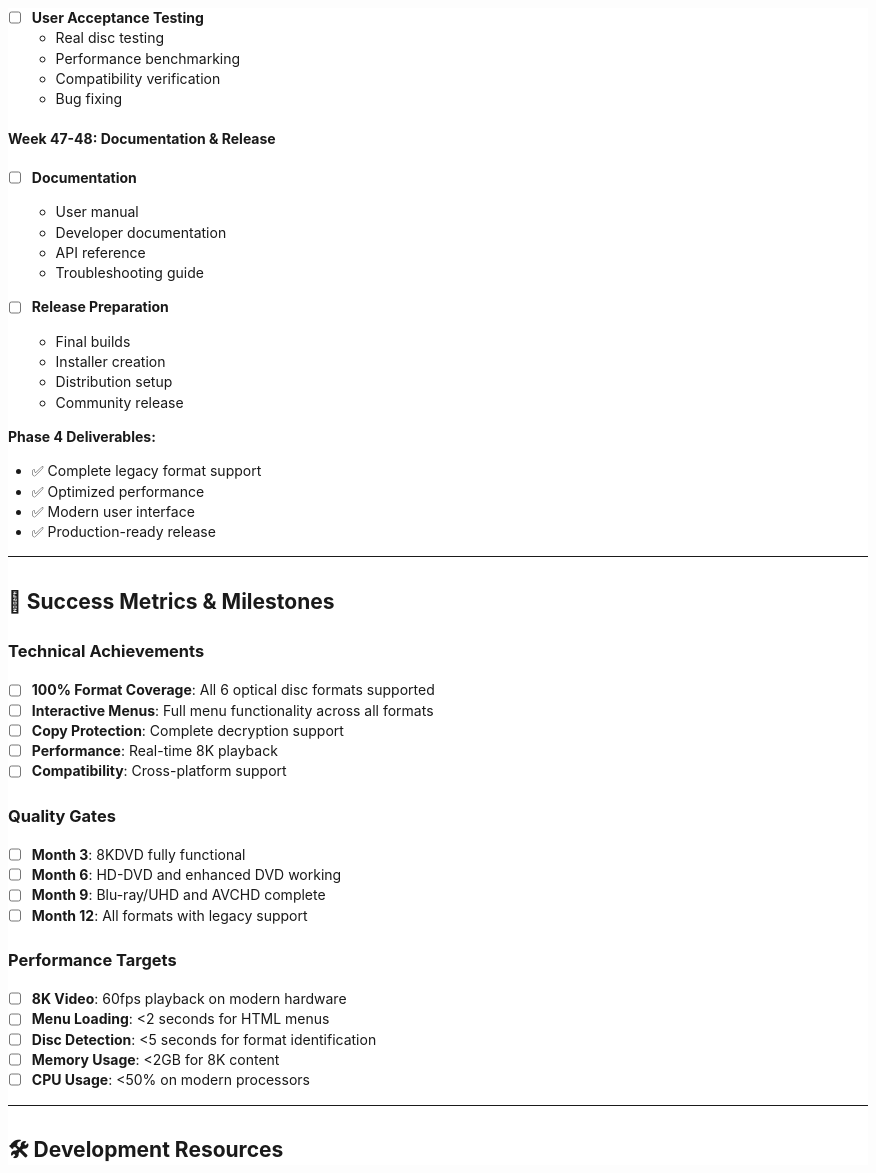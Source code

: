 - [ ] **User Acceptance Testing**
  - Real disc testing
  - Performance benchmarking
  - Compatibility verification
  - Bug fixing

#### **Week 47-48: Documentation & Release**
- [ ] **Documentation**
  - User manual
  - Developer documentation
  - API reference
  - Troubleshooting guide

- [ ] **Release Preparation**
  - Final builds
  - Installer creation
  - Distribution setup
  - Community release

**Phase 4 Deliverables:**
- ✅ Complete legacy format support
- ✅ Optimized performance
- ✅ Modern user interface
- ✅ Production-ready release

---

## 🎯 **Success Metrics & Milestones**

### **Technical Achievements**
- [ ] **100% Format Coverage**: All 6 optical disc formats supported
- [ ] **Interactive Menus**: Full menu functionality across all formats
- [ ] **Copy Protection**: Complete decryption support
- [ ] **Performance**: Real-time 8K playback
- [ ] **Compatibility**: Cross-platform support

### **Quality Gates**
- [ ] **Month 3**: 8KDVD fully functional
- [ ] **Month 6**: HD-DVD and enhanced DVD working
- [ ] **Month 9**: Blu-ray/UHD and AVCHD complete
- [ ] **Month 12**: All formats with legacy support

### **Performance Targets**
- [ ] **8K Video**: 60fps playback on modern hardware
- [ ] **Menu Loading**: <2 seconds for HTML menus
- [ ] **Disc Detection**: <5 seconds for format identification
- [ ] **Memory Usage**: <2GB for 8K content
- [ ] **CPU Usage**: <50% on modern processors

---

## 🛠️ **Development Resources**

